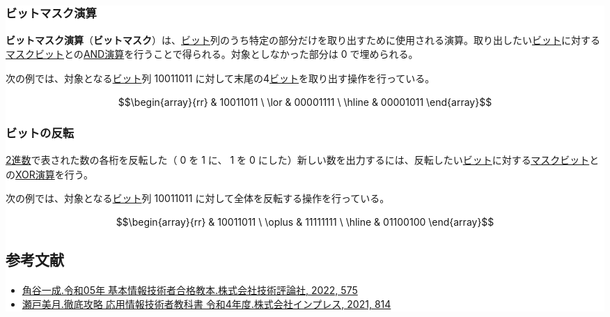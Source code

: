 ### ビットマスク演算

**ビットマスク演算**（**ビットマスク**）は、[ビット](../../../_/chapters/computer_and_number.md#ビット)列のうち特定の部分だけを取り出すために使用される演算。取り出したい[ビット](../../../_/chapters/computer_and_number.md#ビット)に対する[マスクビット](#マスクビット)との[AND演算](#and演算)を行うことで得られる。対象としなかった部分は $0$ で埋められる。

次の例では、対象となる[ビット](../../../_/chapters/computer_and_number.md#ビット)列 $10011011$ に対して末尾の4[ビット](../../../_/chapters/computer_and_number.md#ビット)を取り出す操作を行っている。

```math
\begin{array}{rr}
     & 10011011 \
\lor & 00001111 \
\hline
     & 00001011
\end{array}
```

### ビットの反転

[2進数](./radix.md#2進数)で表された数の各桁を反転した（ $0$ を $1$ に、 $1$ を $0$ にした）新しい数を出力するには、反転したい[ビット](../../../_/chapters/computer_and_number.md#ビット)に対する[マスクビット](#マスクビット)との[XOR演算](#xor演算)を行う。

次の例では、対象となる[ビット](../../../_/chapters/computer_and_number.md#ビット)列 $10011011$ に対して全体を反転する操作を行っている。

```math
\begin{array}{rr}
       & 10011011 \
\oplus & 11111111 \
\hline
       & 01100100
\end{array}
```


## 参考文献

- [角谷一成.令和05年 基本情報技術者合格教本.株式会社技術評論社, 2022, 575](https://gihyo.jp/book/2022/978-4-297-13164-7)
- [瀬戸美月.徹底攻略 応用情報技術者教科書 令和4年度.株式会社インプレス, 2021, 814](https://book.impress.co.jp/books/1121101057)
